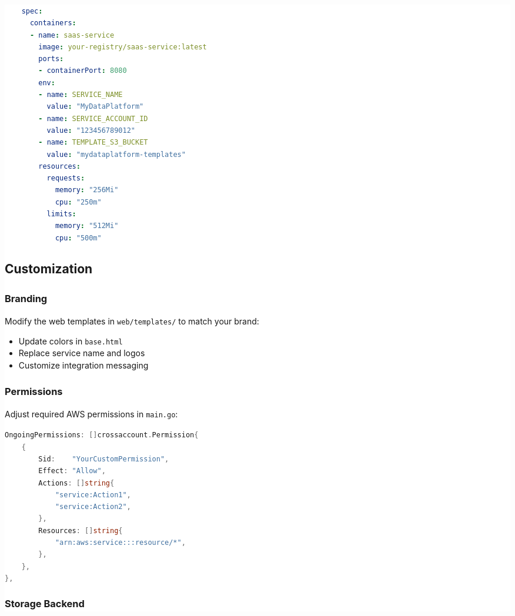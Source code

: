 ```yaml
    spec:
      containers:
      - name: saas-service
        image: your-registry/saas-service:latest
        ports:
        - containerPort: 8080
        env:
        - name: SERVICE_NAME
          value: "MyDataPlatform"
        - name: SERVICE_ACCOUNT_ID
          value: "123456789012"
        - name: TEMPLATE_S3_BUCKET
          value: "mydataplatform-templates"
        resources:
          requests:
            memory: "256Mi"
            cpu: "250m"
          limits:
            memory: "512Mi"
            cpu: "500m"
```

## Customization

### Branding

Modify the web templates in `web/templates/` to match your brand:
- Update colors in `base.html`
- Replace service name and logos
- Customize integration messaging

### Permissions

Adjust required AWS permissions in `main.go`:

```go
OngoingPermissions: []crossaccount.Permission{
    {
        Sid:    "YourCustomPermission",
        Effect: "Allow",
        Actions: []string{
            "service:Action1",
            "service:Action2",
        },
        Resources: []string{
            "arn:aws:service:::resource/*",
        },
    },
},
```

### Storage Backend
